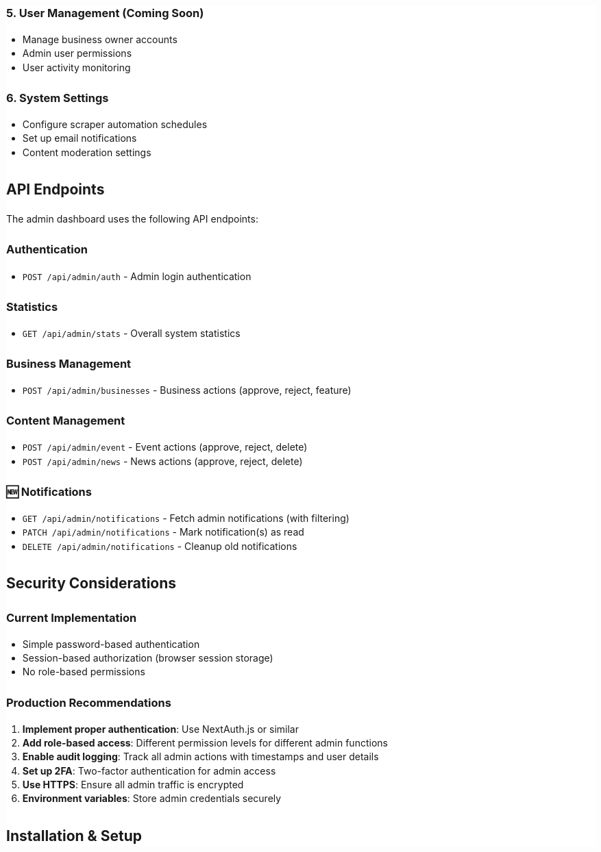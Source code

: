 ### 5. User Management (Coming Soon)
- Manage business owner accounts
- Admin user permissions
- User activity monitoring

### 6. System Settings
- Configure scraper automation schedules
- Set up email notifications
- Content moderation settings

## API Endpoints

The admin dashboard uses the following API endpoints:

### Authentication
- `POST /api/admin/auth` - Admin login authentication

### Statistics
- `GET /api/admin/stats` - Overall system statistics

### Business Management
- `POST /api/admin/businesses` - Business actions (approve, reject, feature)

### Content Management
- `POST /api/admin/event` - Event actions (approve, reject, delete)
- `POST /api/admin/news` - News actions (approve, reject, delete)

### 🆕 Notifications
- `GET /api/admin/notifications` - Fetch admin notifications (with filtering)
- `PATCH /api/admin/notifications` - Mark notification(s) as read
- `DELETE /api/admin/notifications` - Cleanup old notifications

## Security Considerations

### Current Implementation
- Simple password-based authentication
- Session-based authorization (browser session storage)
- No role-based permissions

### Production Recommendations
1. **Implement proper authentication**: Use NextAuth.js or similar
2. **Add role-based access**: Different permission levels for different admin functions
3. **Enable audit logging**: Track all admin actions with timestamps and user details
4. **Set up 2FA**: Two-factor authentication for admin access
5. **Use HTTPS**: Ensure all admin traffic is encrypted
6. **Environment variables**: Store admin credentials securely

## Installation & Setup
